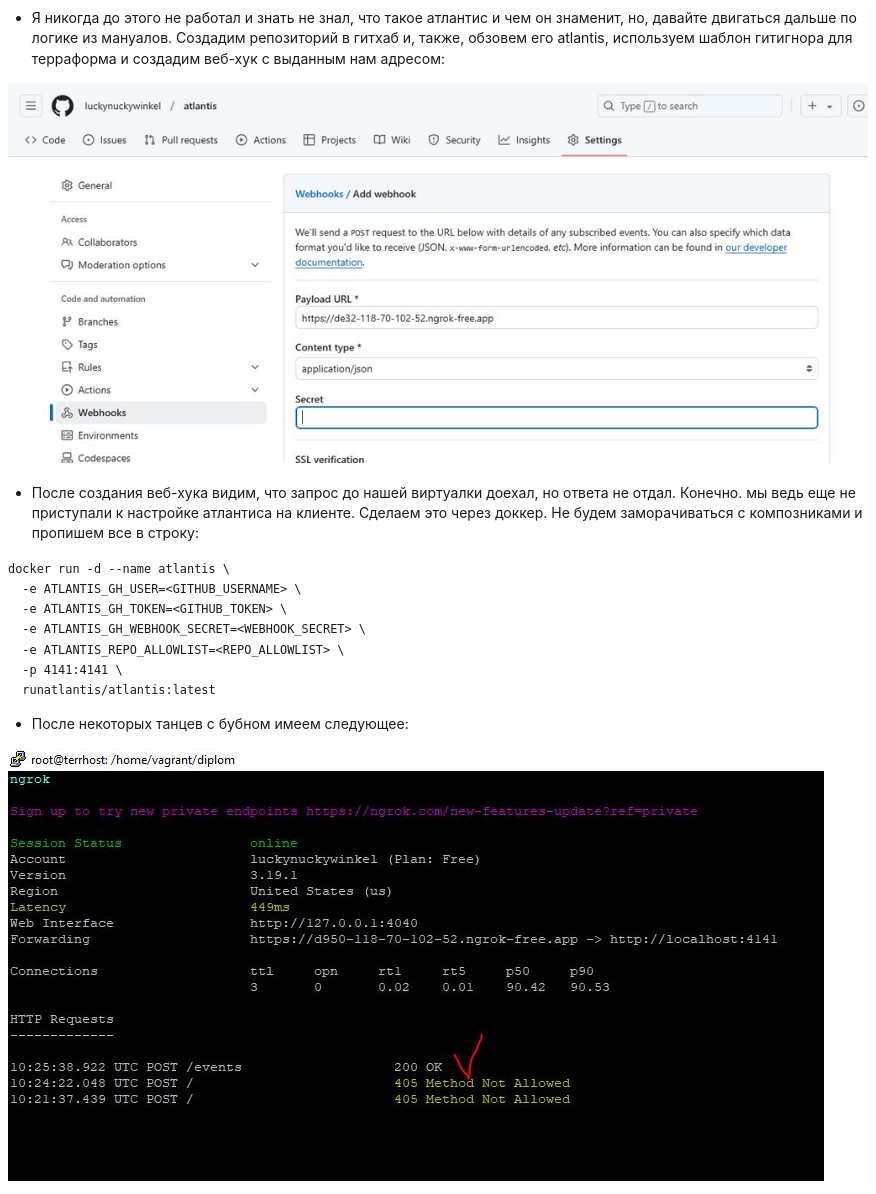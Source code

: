 - Я никогда до этого не работал и знать не знал, что такое атлантис и чем он знаменит, но, давайте двигаться дальше по логике из мануалов. Создадим репозиторий в гитхаб и, также, обзовем его atlantis, используем шаблон гитигнора для терраформа и создадим веб-хук с выданным нам адресом:

![22](img/wh.JPG)  

 - После создания веб-хука видим, что запрос до нашей виртуалки доехал, но ответа не отдал. Конечно. мы ведь еще не приступали к настройке атлантиса на клиенте. Сделаем это через доккер. Не будем заморачиваться с композниками и пропишем все в строку:

```
docker run -d --name atlantis \
  -e ATLANTIS_GH_USER=<GITHUB_USERNAME> \
  -e ATLANTIS_GH_TOKEN=<GITHUB_TOKEN> \
  -e ATLANTIS_GH_WEBHOOK_SECRET=<WEBHOOK_SECRET> \
  -e ATLANTIS_REPO_ALLOWLIST=<REPO_ALLOWLIST> \
  -p 4141:4141 \
  runatlantis/atlantis:latest
```

- После некоторых танцев с бубном имеем следующее:


![23](img/at_ok.JPG)  
